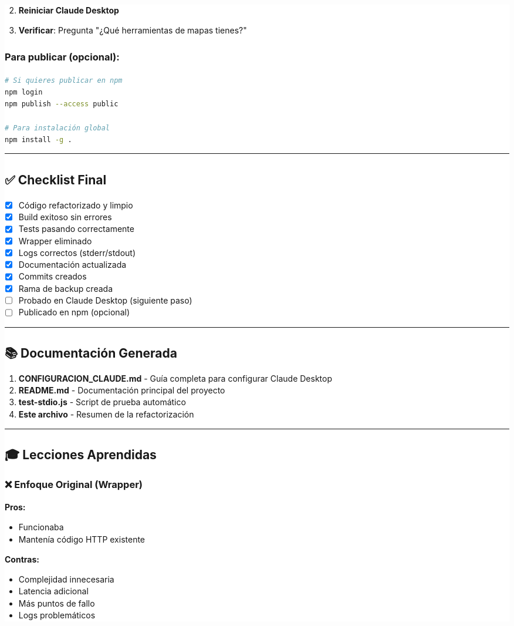 2. **Reiniciar Claude Desktop**

3. **Verificar**: Pregunta "¿Qué herramientas de mapas tienes?"

### Para publicar (opcional):

```bash
# Si quieres publicar en npm
npm login
npm publish --access public

# Para instalación global
npm install -g .
```

---

## ✅ Checklist Final

- [x] Código refactorizado y limpio
- [x] Build exitoso sin errores
- [x] Tests pasando correctamente
- [x] Wrapper eliminado
- [x] Logs correctos (stderr/stdout)
- [x] Documentación actualizada
- [x] Commits creados
- [x] Rama de backup creada
- [ ] Probado en Claude Desktop (siguiente paso)
- [ ] Publicado en npm (opcional)

---

## 📚 Documentación Generada

1. **CONFIGURACION_CLAUDE.md** - Guía completa para configurar Claude Desktop
2. **README.md** - Documentación principal del proyecto
3. **test-stdio.js** - Script de prueba automático
4. **Este archivo** - Resumen de la refactorización

---

## 🎓 Lecciones Aprendidas

### ❌ Enfoque Original (Wrapper)
**Pros:**
- Funcionaba
- Mantenía código HTTP existente

**Contras:**
- Complejidad innecesaria
- Latencia adicional
- Más puntos de fallo
- Logs problemáticos
